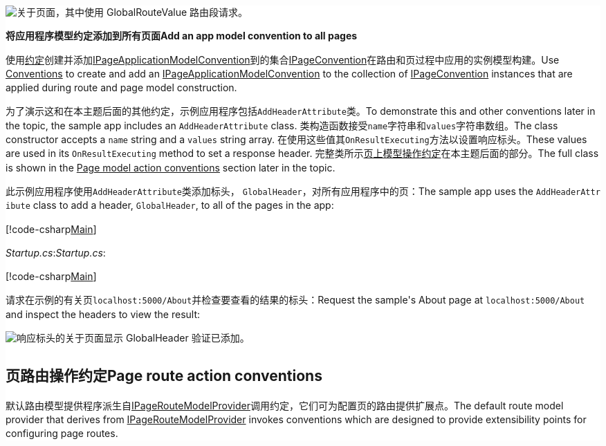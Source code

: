 ![关于页面，其中使用 GlobalRouteValue 路由段请求。](razor-pages-convention-features/_static/about-page-global-template.png)

<span data-ttu-id="144df-141">**将应用程序模型约定添加到所有页面**</span><span class="sxs-lookup"><span data-stu-id="144df-141">**Add an app model convention to all pages**</span></span>

<span data-ttu-id="144df-142">使用[约定](/dotnet/api/microsoft.aspnetcore.mvc.razorpages.razorpagesoptions.conventions)创建并添加[IPageApplicationModelConvention](/dotnet/api/microsoft.aspnetcore.mvc.applicationmodels.ipageapplicationmodelconvention)到的集合[IPageConvention](/dotnet/api/microsoft.aspnetcore.mvc.applicationmodels.ipageconvention)在路由和页过程中应用的实例模型构建。</span><span class="sxs-lookup"><span data-stu-id="144df-142">Use [Conventions](/dotnet/api/microsoft.aspnetcore.mvc.razorpages.razorpagesoptions.conventions) to create and add an [IPageApplicationModelConvention](/dotnet/api/microsoft.aspnetcore.mvc.applicationmodels.ipageapplicationmodelconvention) to the collection of [IPageConvention](/dotnet/api/microsoft.aspnetcore.mvc.applicationmodels.ipageconvention) instances that are applied during route and page model construction.</span></span>

<span data-ttu-id="144df-143">为了演示这和在本主题后面的其他约定，示例应用程序包括`AddHeaderAttribute`类。</span><span class="sxs-lookup"><span data-stu-id="144df-143">To demonstrate this and other conventions later in the topic, the sample app includes an `AddHeaderAttribute` class.</span></span> <span data-ttu-id="144df-144">类构造函数接受`name`字符串和`values`字符串数组。</span><span class="sxs-lookup"><span data-stu-id="144df-144">The class constructor accepts a `name` string and a `values` string array.</span></span> <span data-ttu-id="144df-145">在使用这些值其`OnResultExecuting`方法以设置响应标头。</span><span class="sxs-lookup"><span data-stu-id="144df-145">These values are used in its `OnResultExecuting` method to set a response header.</span></span> <span data-ttu-id="144df-146">完整类所示[页上模型操作约定](#page-model-action-conventions)在本主题后面的部分。</span><span class="sxs-lookup"><span data-stu-id="144df-146">The full class is shown in the [Page model action conventions](#page-model-action-conventions) section later in the topic.</span></span>

<span data-ttu-id="144df-147">此示例应用程序使用`AddHeaderAttribute`类添加标头， `GlobalHeader`，对所有应用程序中的页：</span><span class="sxs-lookup"><span data-stu-id="144df-147">The sample app uses the `AddHeaderAttribute` class to add a header, `GlobalHeader`, to all of the pages in the app:</span></span>

[!code-csharp[Main](razor-pages-convention-features/sample/Conventions/GlobalHeaderPageApplicationModelConvention.cs?name=snippet1)]

<span data-ttu-id="144df-148">*Startup.cs*:</span><span class="sxs-lookup"><span data-stu-id="144df-148">*Startup.cs*:</span></span>

[!code-csharp[Main](razor-pages-convention-features/sample/Startup.cs?name=snippet2)]

<span data-ttu-id="144df-149">请求在示例的有关页`localhost:5000/About`并检查要查看的结果的标头：</span><span class="sxs-lookup"><span data-stu-id="144df-149">Request the sample's About page at `localhost:5000/About` and inspect the headers to view the result:</span></span>

![响应标头的关于页面显示 GlobalHeader 验证已添加。](razor-pages-convention-features/_static/about-page-global-header.png)

## <a name="page-route-action-conventions"></a><span data-ttu-id="144df-151">页路由操作约定</span><span class="sxs-lookup"><span data-stu-id="144df-151">Page route action conventions</span></span>

<span data-ttu-id="144df-152">默认路由模型提供程序派生自[IPageRouteModelProvider](/dotnet/api/microsoft.aspnetcore.mvc.applicationmodels.ipageroutemodelprovider)调用约定，它们可为配置页的路由提供扩展点。</span><span class="sxs-lookup"><span data-stu-id="144df-152">The default route model provider that derives from [IPageRouteModelProvider](/dotnet/api/microsoft.aspnetcore.mvc.applicationmodels.ipageroutemodelprovider) invokes conventions which are designed to provide extensibility points for configuring page routes.</span></span>
